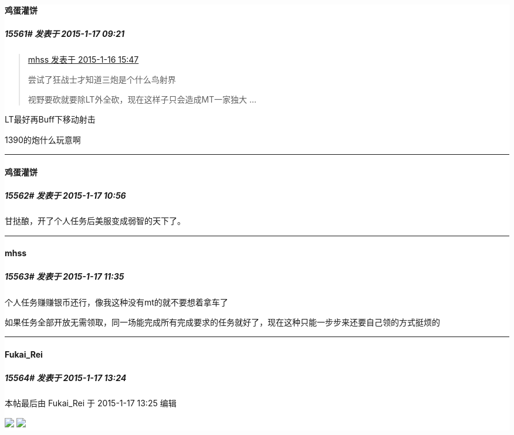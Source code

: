 ####  鸡蛋灌饼  
##### 15561#       发表于 2015-1-17 09:21



<blockquote><a href="httphttps://bbs.saraba1st.com/2b/forum.php?mod=redirect&amp;goto=findpost&amp;pid=27791903&amp;ptid=793487" target="_blank">mhss 发表于 2015-1-16 15:47</a>

尝试了狂战士才知道三炮是个什么鸟射界

视野要砍就要除LT外全砍，现在这样子只会造成MT一家独大 ...</blockquote>
LT最好再Buff下移动射击

1390的炮什么玩意啊







-----

####  鸡蛋灌饼  
##### 15562#       发表于 2015-1-17 10:56




甘挞酿，开了个人任务后美服变成弱智的天下了。







-----

####  mhss  
##### 15563#       发表于 2015-1-17 11:35




个人任务赚赚银币还行，像我这种没有mt的就不要想着拿车了

如果任务全部开放无需领取，同一场能完成所有完成要求的任务就好了，现在这种只能一步步来还要自己领的方式挺烦的







-----

####  Fukai_Rei  
##### 15564#       发表于 2015-1-17 13:24



 本帖最后由 Fukai_Rei 于 2015-1-17 13:25 编辑 

<img src="http://ww3.sinaimg.cn/large/83ca24e4gw1eocfy9uv8jj21400p0tl2.jpg" referrerpolicy="no-referrer">
<img src="http://ww4.sinaimg.cn/large/83ca24e4gw1eocfyaw8btj21400p07fi.jpg" referrerpolicy="no-referrer">
